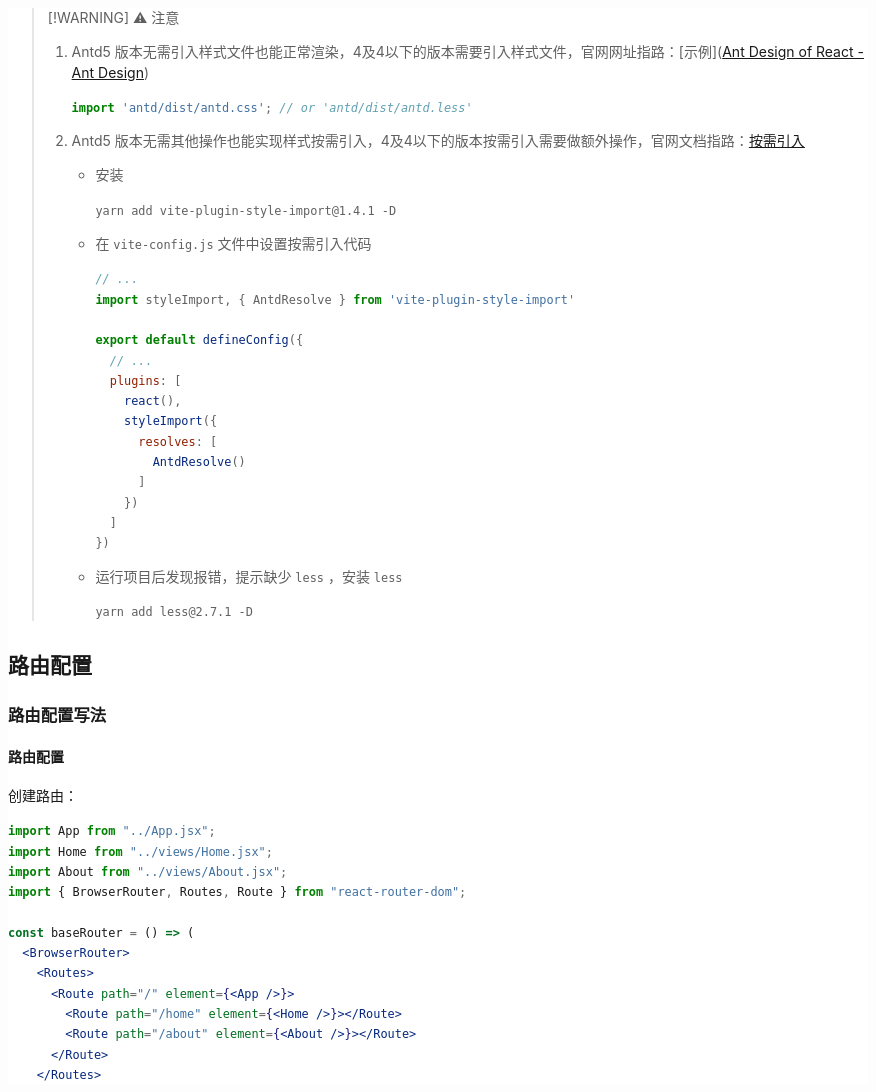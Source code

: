 > [!WARNING] ⚠ 注意
>
> 1. Antd5 版本无需引入样式文件也能正常渲染，4及4以下的版本需要引入样式文件，官网网址指路：[示例]([Ant Design of React - Ant Design](https://4x.ant.design/docs/react/introduce-cn))
>
>    ```jsx
>    import 'antd/dist/antd.css'; // or 'antd/dist/antd.less'
>    ```
>
> 2. Antd5 版本无需其他操作也能实现样式按需引入，4及4以下的版本按需引入需要做额外操作，官网文档指路：[按需引入]()
>
>    - 安装
>
>      ```shell
>      yarn add vite-plugin-style-import@1.4.1 -D
>      ```
>
>    - 在 `vite-config.js` 文件中设置按需引入代码
>
>      ```js
>      // ...
>      import styleImport, { AntdResolve } from 'vite-plugin-style-import'
>      
>      export default defineConfig({
>        // ...
>        plugins: [
>          react(),
>          styleImport({
>            resolves: [
>              AntdResolve()
>            ]
>          })
>        ]
>      })
>      ```
>
>    - 运行项目后发现报错，提示缺少 `less` ，安装 `less`
>
>      ```shell
>      yarn add less@2.7.1 -D
>      ```

## 路由配置

### 路由配置写法

#### 路由配置

创建路由：

```jsx
import App from "../App.jsx";
import Home from "../views/Home.jsx";
import About from "../views/About.jsx";
import { BrowserRouter, Routes, Route } from "react-router-dom";

const baseRouter = () => (
  <BrowserRouter>
    <Routes>
      <Route path="/" element={<App />}>
        <Route path="/home" element={<Home />}></Route>
        <Route path="/about" element={<About />}></Route>
      </Route>
    </Routes>
```
